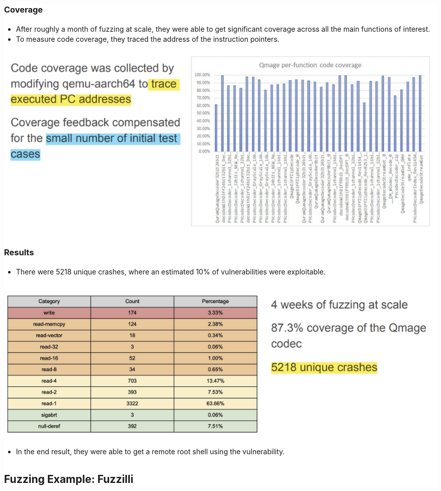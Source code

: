 ### Coverage

- After roughly a month of fuzzing at scale, they were able to get significant coverage across all the main functions of interest.
- To measure code coverage, they traced the address of the instruction pointers.

![Untitled 23 18.png](../../attachments/Untitled%2023%2018.png)

### Results

- There were 5218 unique crashes, where an estimated 10% of vulnerabilities were exploitable.

![Untitled 24 17.png](../../attachments/Untitled%2024%2017.png)

- In the end result, they were able to get a remote root shell using the vulnerability.

## Fuzzing Example: Fuzzilli
